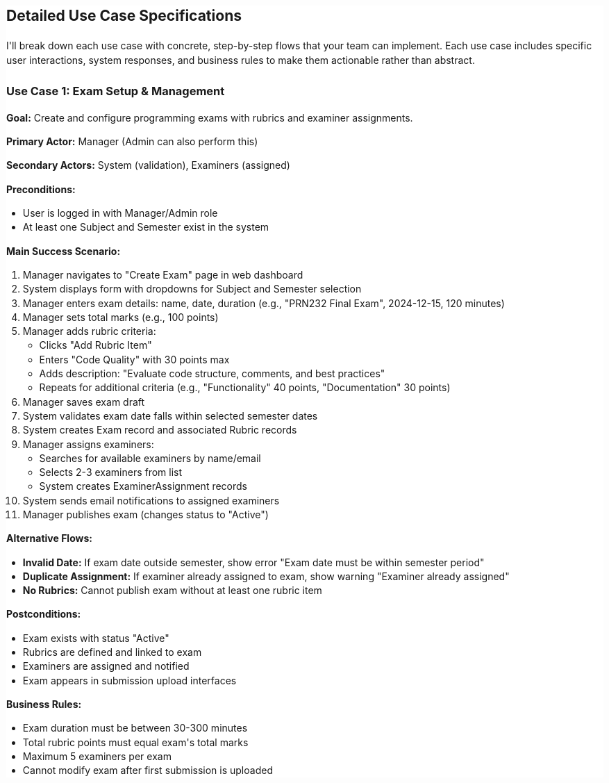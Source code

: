 ## Detailed Use Case Specifications

I'll break down each use case with concrete, step-by-step flows that your team can implement. Each use case includes specific user interactions, system responses, and business rules to make them actionable rather than abstract.

### **Use Case 1: Exam Setup & Management**
**Goal:** Create and configure programming exams with rubrics and examiner assignments.

**Primary Actor:** Manager (Admin can also perform this)

**Secondary Actors:** System (validation), Examiners (assigned)

**Preconditions:**
- User is logged in with Manager/Admin role
- At least one Subject and Semester exist in the system

**Main Success Scenario:**
1. Manager navigates to "Create Exam" page in web dashboard
2. System displays form with dropdowns for Subject and Semester selection
3. Manager enters exam details: name, date, duration (e.g., "PRN232 Final Exam", 2024-12-15, 120 minutes)
4. Manager sets total marks (e.g., 100 points)
5. Manager adds rubric criteria:
   - Clicks "Add Rubric Item"
   - Enters "Code Quality" with 30 points max
   - Adds description: "Evaluate code structure, comments, and best practices"
   - Repeats for additional criteria (e.g., "Functionality" 40 points, "Documentation" 30 points)
6. Manager saves exam draft
7. System validates exam date falls within selected semester dates
8. System creates Exam record and associated Rubric records
9. Manager assigns examiners:
   - Searches for available examiners by name/email
   - Selects 2-3 examiners from list
   - System creates ExaminerAssignment records
10. System sends email notifications to assigned examiners
11. Manager publishes exam (changes status to "Active")

**Alternative Flows:**
- **Invalid Date:** If exam date outside semester, show error "Exam date must be within semester period"
- **Duplicate Assignment:** If examiner already assigned to exam, show warning "Examiner already assigned"
- **No Rubrics:** Cannot publish exam without at least one rubric item

**Postconditions:**
- Exam exists with status "Active"
- Rubrics are defined and linked to exam
- Examiners are assigned and notified
- Exam appears in submission upload interfaces

**Business Rules:**
- Exam duration must be between 30-300 minutes
- Total rubric points must equal exam's total marks
- Maximum 5 examiners per exam
- Cannot modify exam after first submission is uploaded
